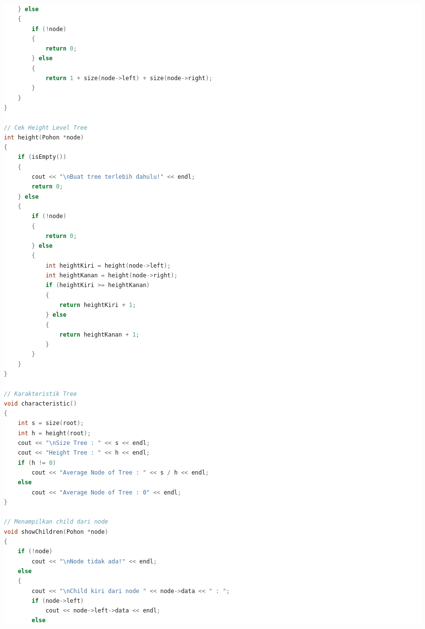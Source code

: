 ``` C++
    } else 
    {
        if (!node) 
        {
            return 0;
        } else 
        {
            return 1 + size(node->left) + size(node->right);
        }
    }
}

// Cek Height Level Tree
int height(Pohon *node) 
{
    if (isEmpty()) 
    {
        cout << "\nBuat tree terlebih dahulu!" << endl;
        return 0;
    } else 
    {
        if (!node) 
        {
            return 0;
        } else 
        {
            int heightKiri = height(node->left);
            int heightKanan = height(node->right);
            if (heightKiri >= heightKanan) 
            {
                return heightKiri + 1;
            } else 
            {
                return heightKanan + 1;
            }
        }
    }
}

// Karakteristik Tree
void characteristic() 
{
    int s = size(root);
    int h = height(root);
    cout << "\nSize Tree : " << s << endl;
    cout << "Height Tree : " << h << endl;
    if (h != 0)
        cout << "Average Node of Tree : " << s / h << endl;
    else
        cout << "Average Node of Tree : 0" << endl;
}

// Menampilkan child dari node
void showChildren(Pohon *node) 
{
    if (!node)
        cout << "\nNode tidak ada!" << endl;
    else 
    {
        cout << "\nChild kiri dari node " << node->data << " : ";
        if (node->left)
            cout << node->left->data << endl;
        else
```